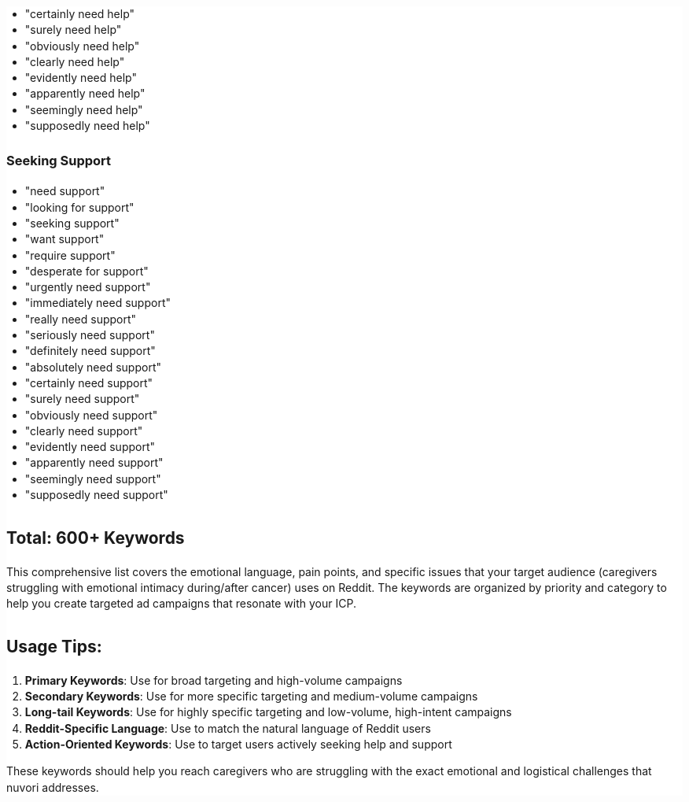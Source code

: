 - "certainly need help"
- "surely need help"
- "obviously need help"
- "clearly need help"
- "evidently need help"
- "apparently need help"
- "seemingly need help"
- "supposedly need help"

### Seeking Support
- "need support"
- "looking for support"
- "seeking support"
- "want support"
- "require support"
- "desperate for support"
- "urgently need support"
- "immediately need support"
- "really need support"
- "seriously need support"
- "definitely need support"
- "absolutely need support"
- "certainly need support"
- "surely need support"
- "obviously need support"
- "clearly need support"
- "evidently need support"
- "apparently need support"
- "seemingly need support"
- "supposedly need support"

## Total: 600+ Keywords

This comprehensive list covers the emotional language, pain points, and specific issues that your target audience (caregivers struggling with emotional intimacy during/after cancer) uses on Reddit. The keywords are organized by priority and category to help you create targeted ad campaigns that resonate with your ICP.

## Usage Tips:
1. **Primary Keywords**: Use for broad targeting and high-volume campaigns
2. **Secondary Keywords**: Use for more specific targeting and medium-volume campaigns  
3. **Long-tail Keywords**: Use for highly specific targeting and low-volume, high-intent campaigns
4. **Reddit-Specific Language**: Use to match the natural language of Reddit users
5. **Action-Oriented Keywords**: Use to target users actively seeking help and support

These keywords should help you reach caregivers who are struggling with the exact emotional and logistical challenges that nuvori addresses.

